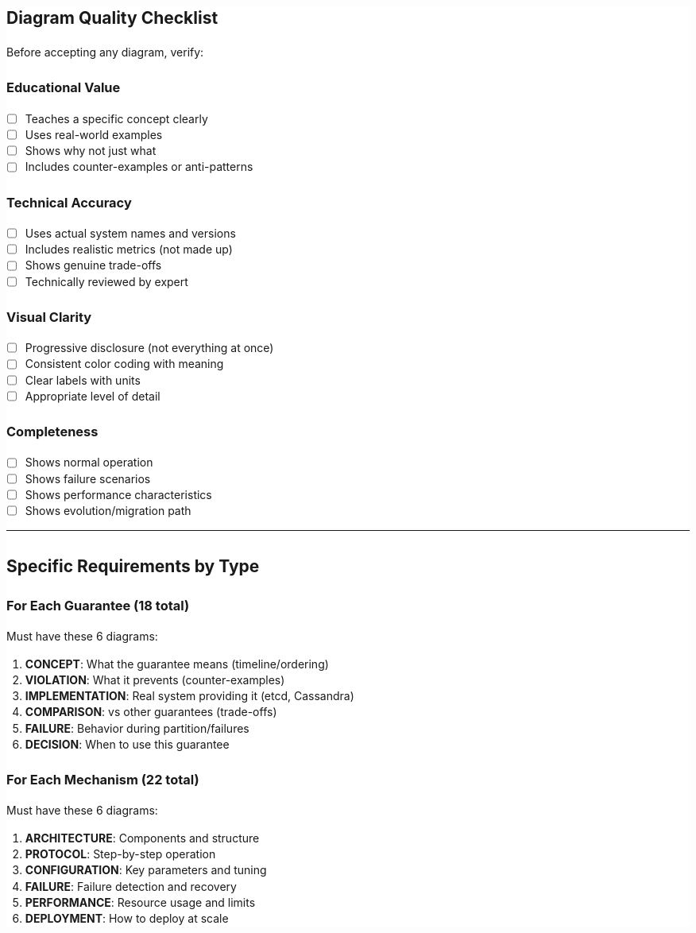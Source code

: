 
## Diagram Quality Checklist

Before accepting any diagram, verify:

### Educational Value
- [ ] Teaches a specific concept clearly
- [ ] Uses real-world examples
- [ ] Shows why not just what
- [ ] Includes counter-examples or anti-patterns

### Technical Accuracy
- [ ] Uses actual system names and versions
- [ ] Includes realistic metrics (not made up)
- [ ] Shows genuine trade-offs
- [ ] Technically reviewed by expert

### Visual Clarity
- [ ] Progressive disclosure (not everything at once)
- [ ] Consistent color coding with meaning
- [ ] Clear labels with units
- [ ] Appropriate level of detail

### Completeness
- [ ] Shows normal operation
- [ ] Shows failure scenarios
- [ ] Shows performance characteristics
- [ ] Shows evolution/migration path

---

## Specific Requirements by Type

### For Each Guarantee (18 total)
Must have these 6 diagrams:

1. **CONCEPT**: What the guarantee means (timeline/ordering)
2. **VIOLATION**: What it prevents (counter-examples)
3. **IMPLEMENTATION**: Real system providing it (etcd, Cassandra)
4. **COMPARISON**: vs other guarantees (trade-offs)
5. **FAILURE**: Behavior during partition/failures
6. **DECISION**: When to use this guarantee

### For Each Mechanism (22 total)
Must have these 6 diagrams:

1. **ARCHITECTURE**: Components and structure
2. **PROTOCOL**: Step-by-step operation
3. **CONFIGURATION**: Key parameters and tuning
4. **FAILURE**: Failure detection and recovery
5. **PERFORMANCE**: Resource usage and limits
6. **DEPLOYMENT**: How to deploy at scale
